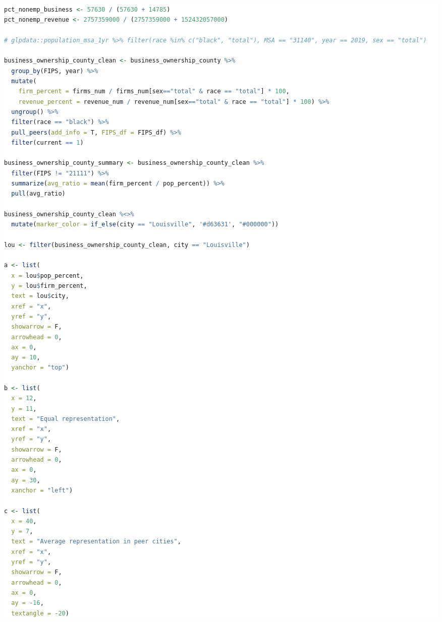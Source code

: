 
```r
pct_nonemp_business <- 57630 / (57630 + 14785)
pct_nonemp_revenue <- 2757359000 / (2757359000 + 152432057000)

# glpdata::population_msa_1yr %>% filter(race %in% c("black", "total"), MSA == "31140", year == 2019, sex == "total")

business_ownership_county_clean <- business_ownership_county %>%
  group_by(FIPS, year) %>%
  mutate(
    firm_percent = firms_num / firms_num[sex=="total" & race == "total"] * 100,
    revenue_percent = revenue_num / revenue_num[sex=="total" & race == "total"] * 100) %>%
  ungroup() %>%
  filter(race == "black") %>%
  pull_peers(add_info = T, FIPS_df = FIPS_df) %>%
  filter(current == 1)

business_ownership_county_summary <- business_ownership_county_clean %>%
  filter(FIPS != "21111") %>%
  summarize(avg_ratio = mean(firm_percent / pop_percent)) %>%
  pull(avg_ratio)

business_ownership_county_clean %<>%
  mutate(marker_color = if_else(city == "Louisville", '#d63631', "#000000")) 

lou <- filter(business_ownership_county_clean, city == "Louisville")

a <- list(
  x = lou$pop_percent,
  y = lou$firm_percent,
  text = lou$city,
  xref = "x",
  yref = "y",
  showarrow = F,
  arrowhead = 0,
  ax = 0,
  ay = 10,
  yanchor = "top")

b <- list(
  x = 12,
  y = 11,
  text = "Equal representation",
  xref = "x",
  yref = "y",
  showarrow = F,
  arrowhead = 0,
  ax = 0,
  ay = 30,
  xanchor = "left")

c <- list(
  x = 40,
  y = 7,
  text = "Average representation in peer cities",
  xref = "x",
  yref = "y",
  showarrow = F,
  arrowhead = 0,
  ax = 0,
  ay = -16,
  textangle = -20)

```